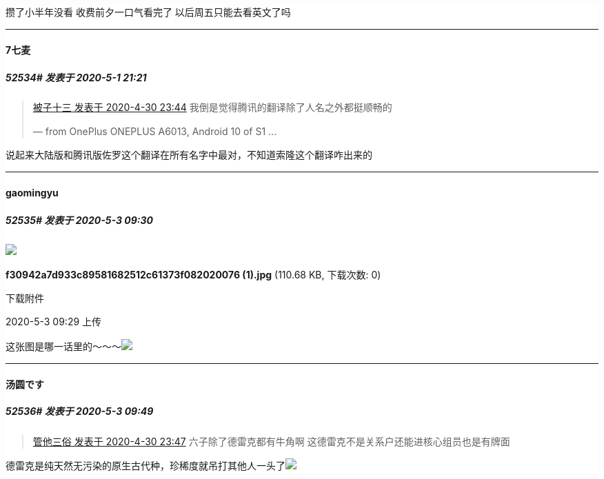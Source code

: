

攒了小半年没看 收费前夕一口气看完了 以后周五只能去看英文了吗







-----

####  7七麦  
##### 52534#       发表于 2020-5-1 21:21



<blockquote><a href="httphttps://bbs.saraba1st.com/2b/forum.php?mod=redirect&amp;goto=findpost&amp;pid=47264694&amp;ptid=98922" target="_blank">被子十三 发表于 2020-4-30 23:44</a>
我倒是觉得腾讯的翻译除了人名之外都挺顺畅的

— from OnePlus ONEPLUS A6013, Android 10 of S1 ...</blockquote>
说起来大陆版和腾讯版佐罗这个翻译在所有名字中最对，不知道索隆这个翻译咋出来的







-----

####  gaomingyu  
##### 52535#       发表于 2020-5-3 09:30




<img src="https://img.saraba1st.com/forum/202005/03/092948uppgkcsbhllv34z5.jpg" referrerpolicy="no-referrer">


<strong>f30942a7d933c89581682512c61373f082020076 (1).jpg</strong> (110.68 KB, 下载次数: 0)

下载附件

2020-5-3 09:29 上传







这张图是哪一话里的～～～<img src="https://static.saraba1st.com/image/smiley/face2017/204.png" referrerpolicy="no-referrer">







-----

####  汤圆です  
##### 52536#       发表于 2020-5-3 09:49



<blockquote><a href="httphttps://bbs.saraba1st.com/2b/forum.php?mod=redirect&amp;goto=findpost&amp;pid=47264730&amp;ptid=98922" target="_blank">管他三俗 发表于 2020-4-30 23:47</a>
六子除了德雷克都有牛角啊 这德雷克不是关系户还能进核心组员也是有牌面</blockquote>
德雷克是纯天然无污染的原生古代种，珍稀度就吊打其他人一头了<img src="https://static.saraba1st.com/image/smiley/face2017/009.gif" referrerpolicy="no-referrer">

